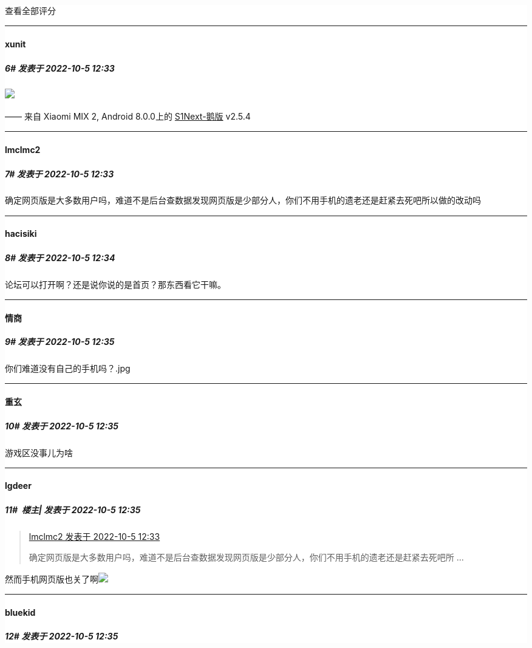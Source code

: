 查看全部评分

*****

####  xunit  
##### 6#       发表于 2022-10-5 12:33

<img src="https://p.sda1.dev/7/3815ad09ab6033351160377d63bfa055/SAVE_20221005_123244.jpg" referrerpolicy="no-referrer">

—— 来自 Xiaomi MIX 2, Android 8.0.0上的 [S1Next-鹅版](https://github.com/ykrank/S1-Next/releases) v2.5.4

*****

####  lmclmc2  
##### 7#       发表于 2022-10-5 12:33

确定网页版是大多数用户吗，难道不是后台查数据发现网页版是少部分人，你们不用手机的遗老还是赶紧去死吧所以做的改动吗

*****

####  hacisiki  
##### 8#       发表于 2022-10-5 12:34

论坛可以打开啊？还是说你说的是首页？那东西看它干嘛。

*****

####  情商  
##### 9#       发表于 2022-10-5 12:35

你们难道没有自己的手机吗？.jpg

*****

####  重玄  
##### 10#       发表于 2022-10-5 12:35

游戏区没事儿为啥

*****

####  lgdeer  
##### 11#         楼主| 发表于 2022-10-5 12:35

<blockquote><a href="httphttps://bbs.saraba1st.com/2b/forum.php?mod=redirect&amp;goto=findpost&amp;pid=57766950&amp;ptid=2098128" target="_blank">lmclmc2 发表于 2022-10-5 12:33</a>

确定网页版是大多数用户吗，难道不是后台查数据发现网页版是少部分人，你们不用手机的遗老还是赶紧去死吧所 ...</blockquote>
然而手机网页版也关了啊<img src="https://static.saraba1st.com/image/smiley/face2017/050.png" referrerpolicy="no-referrer">

*****

####  bluekid  
##### 12#       发表于 2022-10-5 12:35
